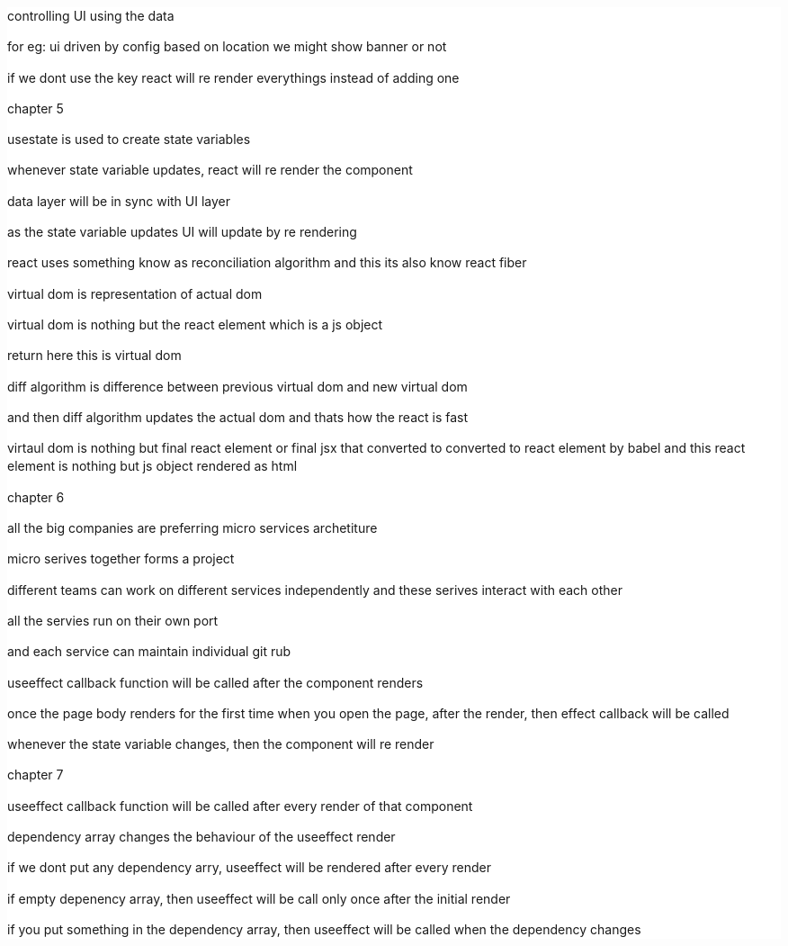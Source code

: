 controlling UI using the data

for eg: ui driven by config
based on location we might show banner or not

if we dont use the key react will re render everythings instead of adding one

chapter 5

usestate is used to create state variables

whenever state variable updates, react will re render the component

data layer will be in sync with UI layer

as the state variable updates UI will update by re rendering

react uses something know as reconciliation algorithm and this its also know react fiber

virtual dom is representation of actual dom

virtual dom is nothing but the react element which is a js object

return <body /> here this is virtual dom

diff algorithm is difference between previous virtual dom and new virtual dom

and then diff algorithm updates the actual dom and thats how the react is fast

virtaul dom is nothing but final react element or final jsx that converted to converted to react element by babel and this react element is nothing but js object rendered as html

chapter 6

all the big companies are preferring micro services archetiture

micro serives together forms a project

different teams can work on different services independently and these serives interact with each other

all the servies run on their own port

and each service can maintain individual git rub

useeffect callback function will be called after the component renders

once the page body renders for the first time when you open the page, after the render, then effect callback will be called

whenever the state variable changes, then the component will re render

chapter 7

useeffect callback function will be called after every render of that component

dependency array changes the behaviour of the useeffect render

if we dont put any dependency arry, useeffect will be rendered after every render

if empty depenency array, then useeffect will be call only once after the initial render

if you put something in the dependency array, then useeffect will be called when the dependency changes
